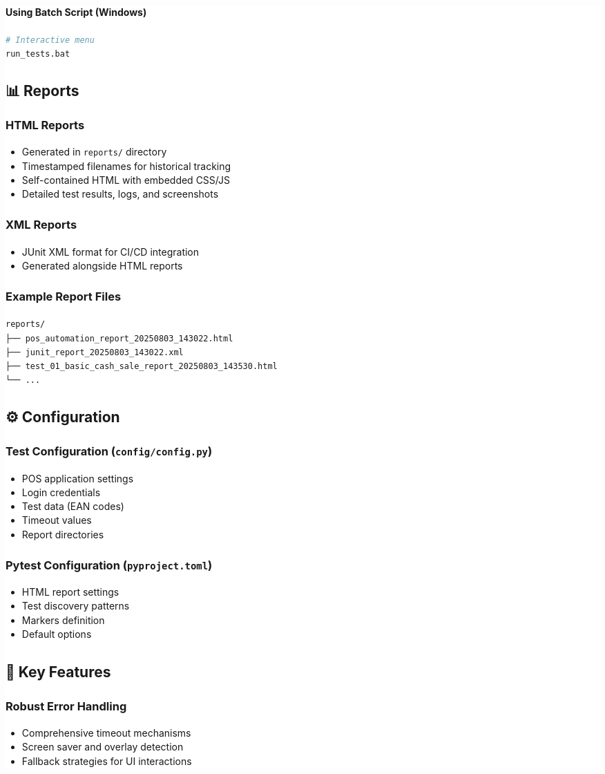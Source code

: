 #### Using Batch Script (Windows)
```bash
# Interactive menu
run_tests.bat
```

## 📊 Reports

### HTML Reports
- Generated in `reports/` directory
- Timestamped filenames for historical tracking
- Self-contained HTML with embedded CSS/JS
- Detailed test results, logs, and screenshots

### XML Reports
- JUnit XML format for CI/CD integration
- Generated alongside HTML reports

### Example Report Files
```
reports/
├── pos_automation_report_20250803_143022.html
├── junit_report_20250803_143022.xml
├── test_01_basic_cash_sale_report_20250803_143530.html
└── ...
```

## ⚙️ Configuration

### Test Configuration (`config/config.py`)
- POS application settings
- Login credentials
- Test data (EAN codes)
- Timeout values
- Report directories

### Pytest Configuration (`pyproject.toml`)
- HTML report settings
- Test discovery patterns
- Markers definition
- Default options

## 🔧 Key Features

### Robust Error Handling
- Comprehensive timeout mechanisms
- Screen saver and overlay detection
- Fallback strategies for UI interactions
